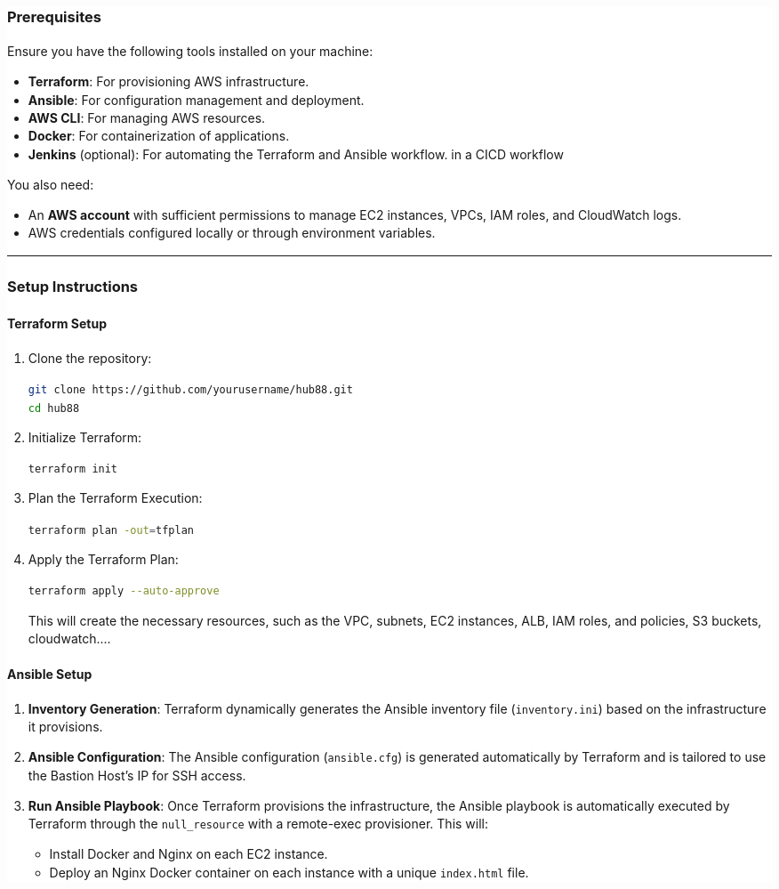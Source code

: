 
### Prerequisites

Ensure you have the following tools installed on your machine:

- **Terraform**: For provisioning AWS infrastructure.
- **Ansible**: For configuration management and deployment.
- **AWS CLI**: For managing AWS resources.
- **Docker**: For containerization of applications.
- **Jenkins** (optional): For automating the Terraform and Ansible workflow. in a CICD workflow

You also need:

- An **AWS account** with sufficient permissions to manage EC2 instances, VPCs, IAM roles, and CloudWatch logs.
- AWS credentials configured locally or through environment variables.

---

### Setup Instructions

#### Terraform Setup

1. Clone the repository:
   ```bash
   git clone https://github.com/yourusername/hub88.git
   cd hub88
   ```

2. Initialize Terraform:
   ```bash
   terraform init
   ```

3. Plan the Terraform Execution:
   ```bash
   terraform plan -out=tfplan
   ```

4. Apply the Terraform Plan:
   ```bash
   terraform apply --auto-approve
   ```
   This will create the necessary resources, such as the VPC, subnets, EC2 instances, ALB, IAM roles, and policies, S3 buckets, cloudwatch....

#### Ansible Setup

1. **Inventory Generation**: Terraform dynamically generates the Ansible inventory file (`inventory.ini`) based on the infrastructure it provisions.

2. **Ansible Configuration**: The Ansible configuration (`ansible.cfg`) is generated automatically by Terraform and is tailored to use the Bastion Host’s IP for SSH access.

3. **Run Ansible Playbook**: Once Terraform provisions the infrastructure, the Ansible playbook is automatically executed by Terraform through the `null_resource` with a remote-exec provisioner. This will:
   - Install Docker and Nginx on each EC2 instance.
   - Deploy an Nginx Docker container on each instance with a unique `index.html` file.
